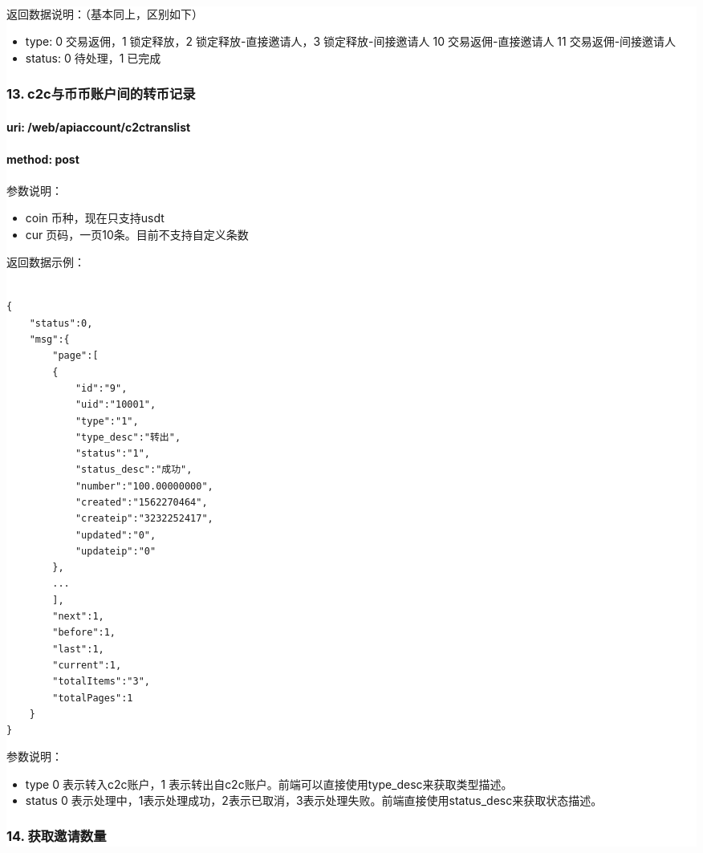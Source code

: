 返回数据说明：（基本同上，区别如下）
- type: 0 交易返佣，1 锁定释放，2 锁定释放-直接邀请人，3 锁定释放-间接邀请人 10 交易返佣-直接邀请人 11 交易返佣-间接邀请人
- status: 0 待处理，1 已完成


### 13. c2c与币币账户间的转币记录

#### uri: /web/apiaccount/c2ctranslist

#### method: post

参数说明：
- coin 币种，现在只支持usdt
- cur 页码，一页10条。目前不支持自定义条数

返回数据示例：
```

{
    "status":0,
    "msg":{
        "page":[
        {
            "id":"9",
            "uid":"10001",
            "type":"1",
            "type_desc":"转出",
            "status":"1",
            "status_desc":"成功",
            "number":"100.00000000",
            "created":"1562270464",
            "createip":"3232252417",
            "updated":"0",
            "updateip":"0"
        },
        ...
        ],
        "next":1,
        "before":1,
        "last":1,
        "current":1,
        "totalItems":"3",
        "totalPages":1
    }
}

```

参数说明：
- type 0 表示转入c2c账户，1 表示转出自c2c账户。前端可以直接使用type_desc来获取类型描述。
- status 0 表示处理中，1表示处理成功，2表示已取消，3表示处理失败。前端直接使用status_desc来获取状态描述。

### 14. 获取邀请数量
